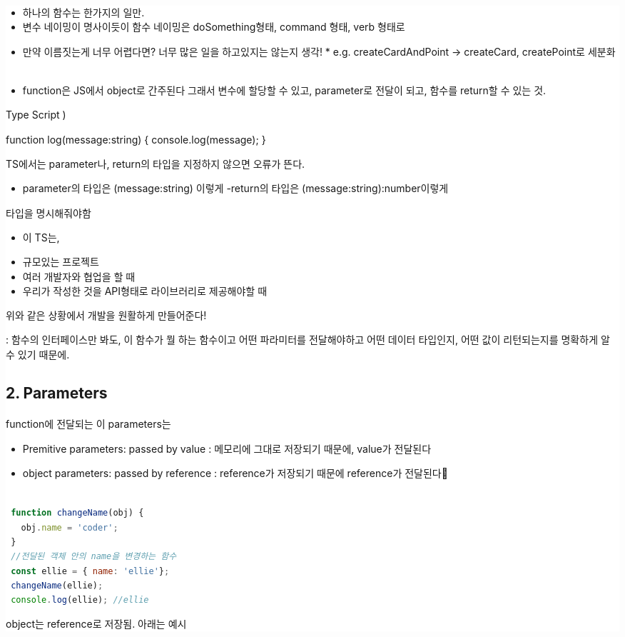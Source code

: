 - 하나의 함수는 한가지의 일만.
- 변수 네이밍이 명사이듯이 함수 네이밍은 doSomething형태, command 형태, verb 형태로
* 만약 이름짓는게 너무 어렵다면? 너무 많은 일을 하고있지는 않는지 생각! *
e.g. createCardAndPoint -> createCard, createPoint로 세분화<br/><br/>

- function은 JS에서 object로 간주된다
그래서 변수에 할당할 수 있고, parameter로 전달이 되고, 함수를 return할 수 있는 것.<br/>

Type Script )

function log(message:string) {
    console.log(message);
}

TS에서는 parameter나, return의 타입을 지정하지 않으면 오류가 뜬다.
- parameter의 타입은 (message:string) 이렇게
-return의 타입은 (message:string):number이렇게

타입을 명시해줘야함

* 이 TS는,

- 규모있는 프로젝트
- 여러 개발자와 협업을 할 때
- 우리가 작성한 것을 API형태로 라이브러리로 제공해야할 때

위와 같은 상황에서 개발을 원활하게 만들어준다!

: 함수의 인터페이스만 봐도, 이 함수가 뭘 하는 함수이고 어떤 파라미터를 전달해야하고 어떤 데이터 타입인지, 어떤 값이 리턴되는지를 명확하게 알 수 있기 때문에.


 ## 2. Parameters

function에 전달되는 이 parameters는
- Premitive parameters: passed by value
: 메모리에 그대로 저장되기 때문에, value가 전달된다

- object parameters: passed by reference
: reference가 저장되기 때문에 reference가 전달된다

```js

 function changeName(obj) {
   obj.name = 'coder';
 }
 //전달된 객체 안의 name을 변경하는 함수
 const ellie = { name: 'ellie'};
 changeName(ellie);
 console.log(ellie); //ellie

 ```

object는 reference로 저장됨. 아래는 예시